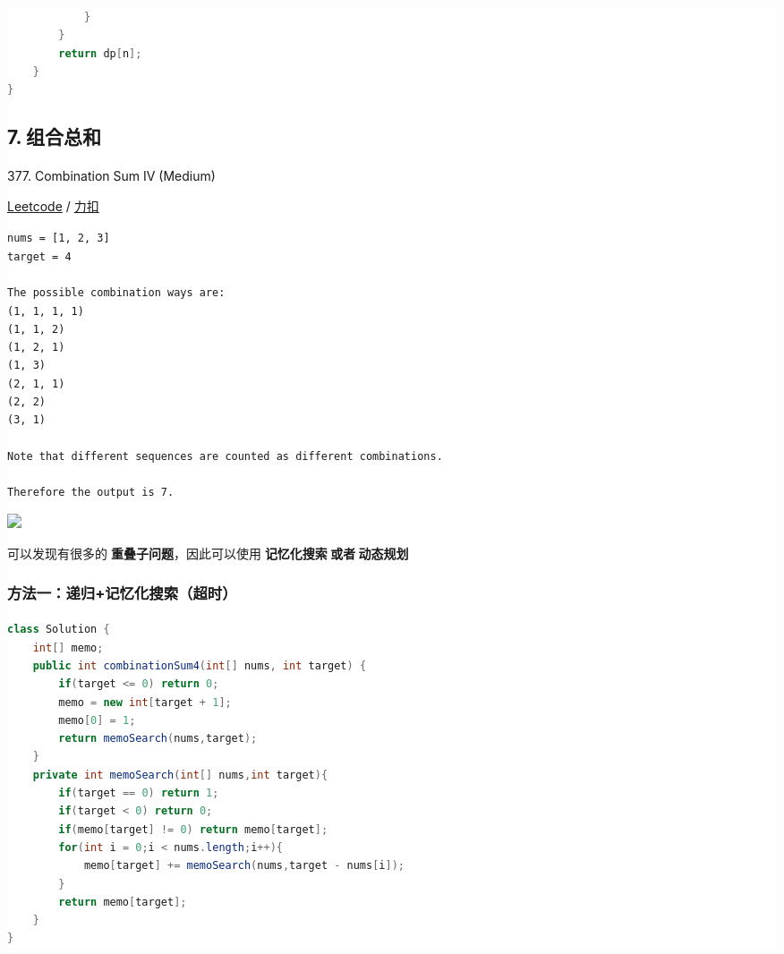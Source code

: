 ```java
            }
        }
        return dp[n];
    }
}
```

## 7. 组合总和

377\. Combination Sum IV (Medium)

[Leetcode](https://leetcode.com/problems/combination-sum-iv/description/) / [力扣](https://leetcode-cn.com/problems/combination-sum-iv/description/)

```html
nums = [1, 2, 3]
target = 4

The possible combination ways are:
(1, 1, 1, 1)
(1, 1, 2)
(1, 2, 1)
(1, 3)
(2, 1, 1)
(2, 2)
(3, 1)

Note that different sequences are counted as different combinations.

Therefore the output is 7.
```

![](https://pic.leetcode-cn.com/fa278029267fedeb06686b784bd322f16b2abf6b61987dc3b5257630570cd38f-377-1.png)

可以发现有很多的 **重叠子问题**，因此可以使用 **记忆化搜索 或者 动态规划**

### 方法一：递归+记忆化搜索（超时）

```java
class Solution {
    int[] memo;
    public int combinationSum4(int[] nums, int target) {
        if(target <= 0) return 0;
        memo = new int[target + 1];
        memo[0] = 1;
        return memoSearch(nums,target);
    }
    private int memoSearch(int[] nums,int target){
        if(target == 0) return 1;
        if(target < 0) return 0;
        if(memo[target] != 0) return memo[target];
        for(int i = 0;i < nums.length;i++){
            memo[target] += memoSearch(nums,target - nums[i]);
        }
        return memo[target];
    }
}
```
